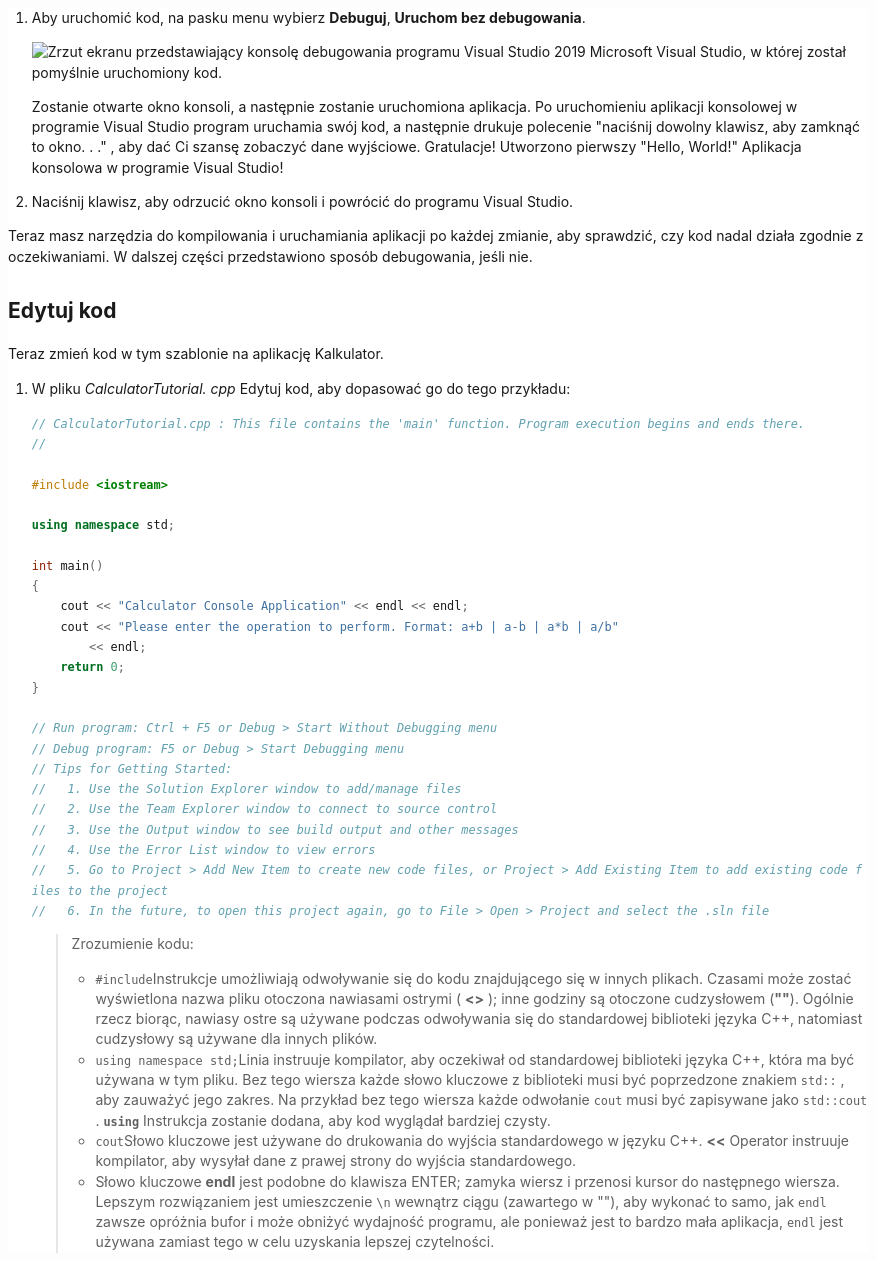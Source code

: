 1. Aby uruchomić kod, na pasku menu wybierz **Debuguj**, **Uruchom bez debugowania**.

   ![Zrzut ekranu przedstawiający konsolę debugowania programu Visual Studio 2019 Microsoft Visual Studio, w której został pomyślnie uruchomiony kod.](./media/calc-vs2019-hello-world-console.png "Uruchamianie projektu")

   Zostanie otwarte okno konsoli, a następnie zostanie uruchomiona aplikacja. Po uruchomieniu aplikacji konsolowej w programie Visual Studio program uruchamia swój kod, a następnie drukuje polecenie "naciśnij dowolny klawisz, aby zamknąć to okno. . ." , aby dać Ci szansę zobaczyć dane wyjściowe. Gratulacje! Utworzono pierwszy "Hello, World!" Aplikacja konsolowa w programie Visual Studio!

1. Naciśnij klawisz, aby odrzucić okno konsoli i powrócić do programu Visual Studio.

Teraz masz narzędzia do kompilowania i uruchamiania aplikacji po każdej zmianie, aby sprawdzić, czy kod nadal działa zgodnie z oczekiwaniami. W dalszej części przedstawiono sposób debugowania, jeśli nie.

## <a name="edit-the-code"></a>Edytuj kod

Teraz zmień kod w tym szablonie na aplikację Kalkulator.

1. W pliku *CalculatorTutorial. cpp* Edytuj kod, aby dopasować go do tego przykładu:

    ```cpp
    // CalculatorTutorial.cpp : This file contains the 'main' function. Program execution begins and ends there.
    //

    #include <iostream>

    using namespace std;

    int main()
    {
        cout << "Calculator Console Application" << endl << endl;
        cout << "Please enter the operation to perform. Format: a+b | a-b | a*b | a/b"
            << endl;
        return 0;
    }

    // Run program: Ctrl + F5 or Debug > Start Without Debugging menu
    // Debug program: F5 or Debug > Start Debugging menu
    // Tips for Getting Started:
    //   1. Use the Solution Explorer window to add/manage files
    //   2. Use the Team Explorer window to connect to source control
    //   3. Use the Output window to see build output and other messages
    //   4. Use the Error List window to view errors
    //   5. Go to Project > Add New Item to create new code files, or Project > Add Existing Item to add existing code files to the project
    //   6. In the future, to open this project again, go to File > Open > Project and select the .sln file
    ```

   > Zrozumienie kodu:
   >
   > - `#include`Instrukcje umożliwiają odwoływanie się do kodu znajdującego się w innych plikach. Czasami może zostać wyświetlona nazwa pliku otoczona nawiasami ostrymi ( **\<\>** ); inne godziny są otoczone cudzysłowem (**""**). Ogólnie rzecz biorąc, nawiasy ostre są używane podczas odwoływania się do standardowej biblioteki języka C++, natomiast cudzysłowy są używane dla innych plików.
   > - `using namespace std;`Linia instruuje kompilator, aby oczekiwał od standardowej biblioteki języka C++, która ma być używana w tym pliku. Bez tego wiersza każde słowo kluczowe z biblioteki musi być poprzedzone znakiem `std::` , aby zauważyć jego zakres. Na przykład bez tego wiersza każde odwołanie `cout` musi być zapisywane jako `std::cout` . **`using`** Instrukcja zostanie dodana, aby kod wyglądał bardziej czysty.
   > - `cout`Słowo kluczowe jest używane do drukowania do wyjścia standardowego w języku C++. **\<\<** Operator instruuje kompilator, aby wysyłał dane z prawej strony do wyjścia standardowego.
   > - Słowo kluczowe **endl** jest podobne do klawisza ENTER; zamyka wiersz i przenosi kursor do następnego wiersza. Lepszym rozwiązaniem jest umieszczenie `\n` wewnątrz ciągu (zawartego w ""), aby wykonać to samo, jak `endl` zawsze opróżnia bufor i może obniżyć wydajność programu, ale ponieważ jest to bardzo mała aplikacja, `endl` jest używana zamiast tego w celu uzyskania lepszej czytelności.